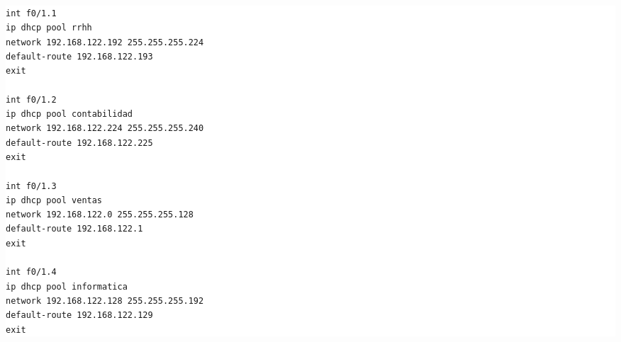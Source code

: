     int f0/1.1
    ip dhcp pool rrhh
    network 192.168.122.192	255.255.255.224
    default-route 192.168.122.193
    exit

    int f0/1.2
    ip dhcp pool contabilidad
    network 192.168.122.224 255.255.255.240
    default-route 192.168.122.225
    exit

    int f0/1.3
    ip dhcp pool ventas
    network 192.168.122.0 255.255.255.128
    default-route 192.168.122.1
    exit

    int f0/1.4
    ip dhcp pool informatica
    network 192.168.122.128	255.255.255.192
    default-route 192.168.122.129
    exit